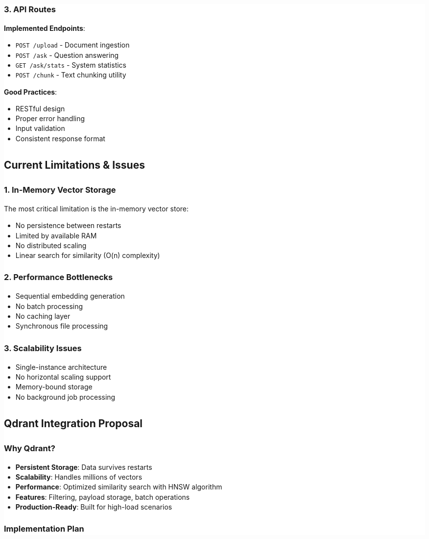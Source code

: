 ### 3. API Routes

**Implemented Endpoints**:

- `POST /upload` - Document ingestion
- `POST /ask` - Question answering
- `GET /ask/stats` - System statistics
- `POST /chunk` - Text chunking utility

**Good Practices**:

- RESTful design
- Proper error handling
- Input validation
- Consistent response format

## Current Limitations & Issues

### 1. In-Memory Vector Storage

The most critical limitation is the in-memory vector store:

- No persistence between restarts
- Limited by available RAM
- No distributed scaling
- Linear search for similarity (O(n) complexity)

### 2. Performance Bottlenecks

- Sequential embedding generation
- No batch processing
- No caching layer
- Synchronous file processing

### 3. Scalability Issues

- Single-instance architecture
- No horizontal scaling support
- Memory-bound storage
- No background job processing

## Qdrant Integration Proposal

### Why Qdrant?

- **Persistent Storage**: Data survives restarts
- **Scalability**: Handles millions of vectors
- **Performance**: Optimized similarity search with HNSW algorithm
- **Features**: Filtering, payload storage, batch operations
- **Production-Ready**: Built for high-load scenarios

### Implementation Plan
